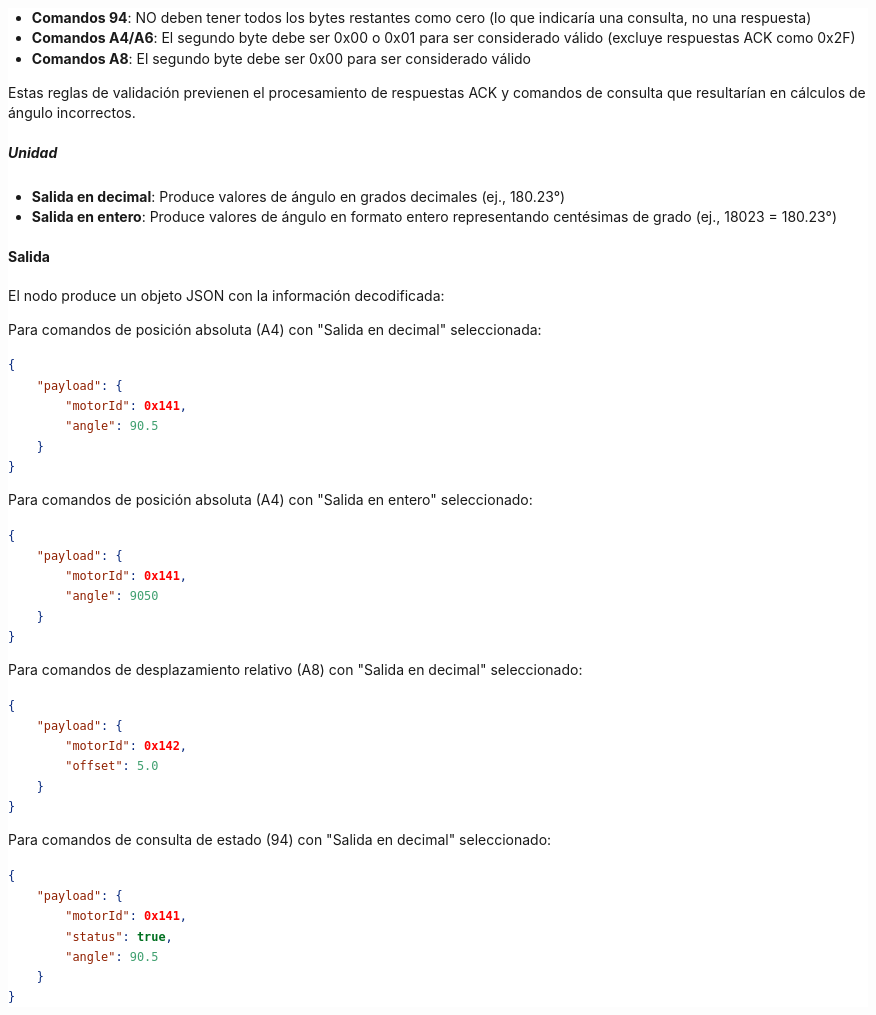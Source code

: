 - **Comandos 94**: NO deben tener todos los bytes restantes como cero (lo que indicaría una consulta, no una respuesta)
- **Comandos A4/A6**: El segundo byte debe ser 0x00 o 0x01 para ser considerado válido (excluye respuestas ACK como 0x2F)
- **Comandos A8**: El segundo byte debe ser 0x00 para ser considerado válido

Estas reglas de validación previenen el procesamiento de respuestas ACK y comandos de consulta que resultarían en cálculos de ángulo incorrectos.

##### Unidad

- **Salida en decimal**: Produce valores de ángulo en grados decimales (ej., 180.23°)
- **Salida en entero**: Produce valores de ángulo en formato entero representando centésimas de grado (ej., 18023 = 180.23°)

#### Salida

El nodo produce un objeto JSON con la información decodificada:

Para comandos de posición absoluta (A4) con "Salida en decimal" seleccionada:

```json
{
    "payload": {
        "motorId": 0x141,
        "angle": 90.5
    }
}
```

Para comandos de posición absoluta (A4) con "Salida en entero" seleccionado:

```json
{
    "payload": {
        "motorId": 0x141,
        "angle": 9050
    }
}
```

Para comandos de desplazamiento relativo (A8) con "Salida en decimal" seleccionado:

```json
{
    "payload": {
        "motorId": 0x142,
        "offset": 5.0
    }
}
```

Para comandos de consulta de estado (94) con "Salida en decimal" seleccionado:

```json
{
    "payload": {
        "motorId": 0x141,
        "status": true,
        "angle": 90.5
    }
}
```
